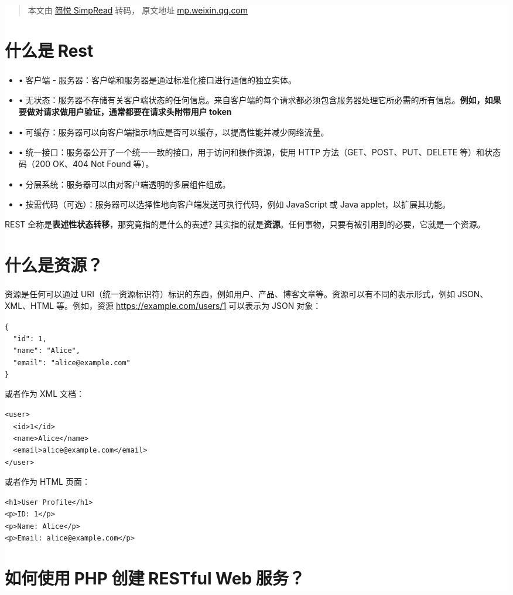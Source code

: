 > 本文由 [简悦 SimpRead](http://ksria.com/simpread/) 转码， 原文地址 [mp.weixin.qq.com](https://mp.weixin.qq.com/s/15f71UCbb-9YFwH_fGhz1w)

什么是 Rest
========

*   • 客户端 - 服务器：客户端和服务器是通过标准化接口进行通信的独立实体。
    
*   • 无状态：服务器不存储有关客户端状态的任何信息。来自客户端的每个请求都必须包含服务器处理它所必需的所有信息。**例如，如果要做对请求做用户验证，通常都要在请求头附带用户 token**
    
*   • 可缓存：服务器可以向客户端指示响应是否可以缓存，以提高性能并减少网络流量。
    
*   • 统一接口：服务器公开了一个统一一致的接口，用于访问和操作资源，使用 HTTP 方法（GET、POST、PUT、DELETE 等）和状态码（200 OK、404 Not Found 等）。
    
*   • 分层系统：服务器可以由对客户端透明的多层组件组成。
    
*   • 按需代码（可选）：服务器可以选择性地向客户端发送可执行代码，例如 JavaScript 或 Java applet，以扩展其功能。
    

REST 全称是**表述性状态转移**，那究竟指的是什么的表述? 其实指的就是**资源**。任何事物，只要有被引用到的必要，它就是一个资源。

什么是资源？
======

资源是任何可以通过 URI（统一资源标识符）标识的东西，例如用户、产品、博客文章等。资源可以有不同的表示形式，例如 JSON、XML、HTML 等。例如，资源 https://example.com/users/1 可以表示为 JSON 对象：

```
{
  "id": 1,
  "name": "Alice",
  "email": "alice@example.com"
}

```

或者作为 XML 文档：

```
<user>
  <id>1</id>
  <name>Alice</name>
  <email>alice@example.com</email>
</user>

```

或者作为 HTML 页面：

```
<h1>User Profile</h1>
<p>ID: 1</p>
<p>Name: Alice</p>
<p>Email: alice@example.com</p>

```

**如何使用 PHP 创建 RESTful Web 服务？**
===============================
